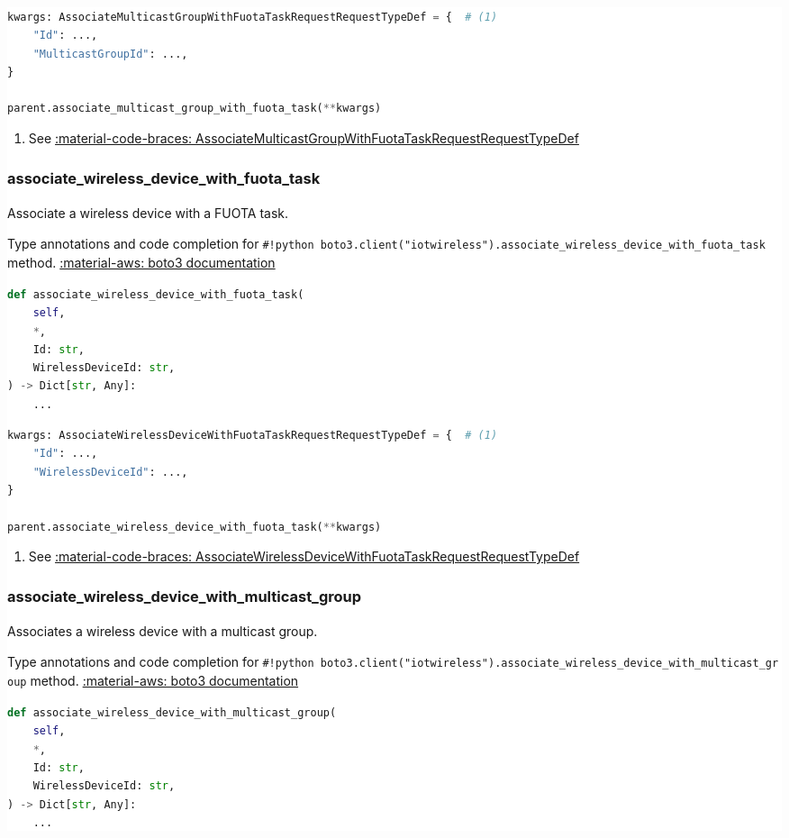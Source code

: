 

```python title="Usage example with kwargs"
kwargs: AssociateMulticastGroupWithFuotaTaskRequestRequestTypeDef = {  # (1)
    "Id": ...,
    "MulticastGroupId": ...,
}

parent.associate_multicast_group_with_fuota_task(**kwargs)
```

1. See [:material-code-braces: AssociateMulticastGroupWithFuotaTaskRequestRequestTypeDef](./type_defs.md#associatemulticastgroupwithfuotataskrequestrequesttypedef) 

### associate\_wireless\_device\_with\_fuota\_task

Associate a wireless device with a FUOTA task.

Type annotations and code completion for `#!python boto3.client("iotwireless").associate_wireless_device_with_fuota_task` method.
[:material-aws: boto3 documentation](https://boto3.amazonaws.com/v1/documentation/api/latest/reference/services/iotwireless.html#IoTWireless.Client.associate_wireless_device_with_fuota_task)

```python title="Method definition"
def associate_wireless_device_with_fuota_task(
    self,
    *,
    Id: str,
    WirelessDeviceId: str,
) -> Dict[str, Any]:
    ...
```



```python title="Usage example with kwargs"
kwargs: AssociateWirelessDeviceWithFuotaTaskRequestRequestTypeDef = {  # (1)
    "Id": ...,
    "WirelessDeviceId": ...,
}

parent.associate_wireless_device_with_fuota_task(**kwargs)
```

1. See [:material-code-braces: AssociateWirelessDeviceWithFuotaTaskRequestRequestTypeDef](./type_defs.md#associatewirelessdevicewithfuotataskrequestrequesttypedef) 

### associate\_wireless\_device\_with\_multicast\_group

Associates a wireless device with a multicast group.

Type annotations and code completion for `#!python boto3.client("iotwireless").associate_wireless_device_with_multicast_group` method.
[:material-aws: boto3 documentation](https://boto3.amazonaws.com/v1/documentation/api/latest/reference/services/iotwireless.html#IoTWireless.Client.associate_wireless_device_with_multicast_group)

```python title="Method definition"
def associate_wireless_device_with_multicast_group(
    self,
    *,
    Id: str,
    WirelessDeviceId: str,
) -> Dict[str, Any]:
    ...
```

